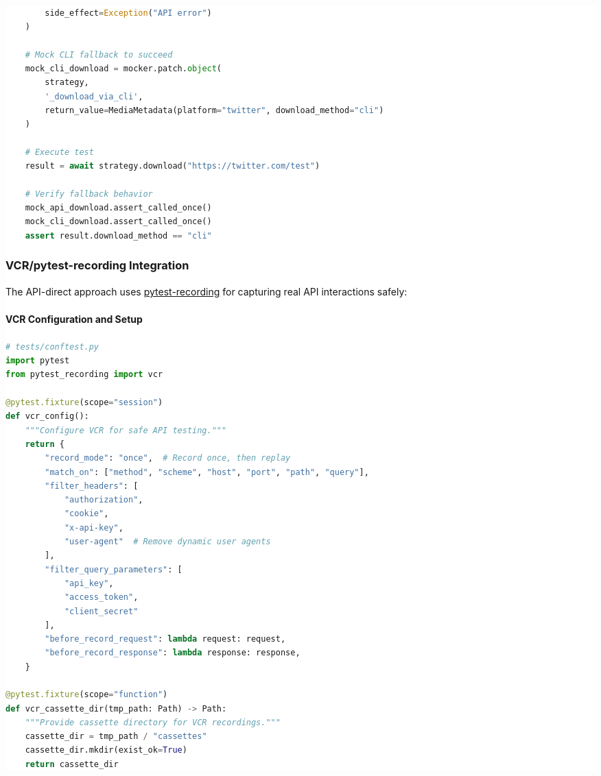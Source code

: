 ```python
        side_effect=Exception("API error")
    )

    # Mock CLI fallback to succeed
    mock_cli_download = mocker.patch.object(
        strategy,
        '_download_via_cli',
        return_value=MediaMetadata(platform="twitter", download_method="cli")
    )

    # Execute test
    result = await strategy.download("https://twitter.com/test")

    # Verify fallback behavior
    mock_api_download.assert_called_once()
    mock_cli_download.assert_called_once()
    assert result.download_method == "cli"
```

### VCR/pytest-recording Integration

The API-direct approach uses [pytest-recording](https://github.com/kiwicom/pytest-recording) for capturing real API interactions safely:

#### VCR Configuration and Setup

```python
# tests/conftest.py
import pytest
from pytest_recording import vcr

@pytest.fixture(scope="session")
def vcr_config():
    """Configure VCR for safe API testing."""
    return {
        "record_mode": "once",  # Record once, then replay
        "match_on": ["method", "scheme", "host", "port", "path", "query"],
        "filter_headers": [
            "authorization",
            "cookie",
            "x-api-key",
            "user-agent"  # Remove dynamic user agents
        ],
        "filter_query_parameters": [
            "api_key",
            "access_token",
            "client_secret"
        ],
        "before_record_request": lambda request: request,
        "before_record_response": lambda response: response,
    }

@pytest.fixture(scope="function")
def vcr_cassette_dir(tmp_path: Path) -> Path:
    """Provide cassette directory for VCR recordings."""
    cassette_dir = tmp_path / "cassettes"
    cassette_dir.mkdir(exist_ok=True)
    return cassette_dir
```
